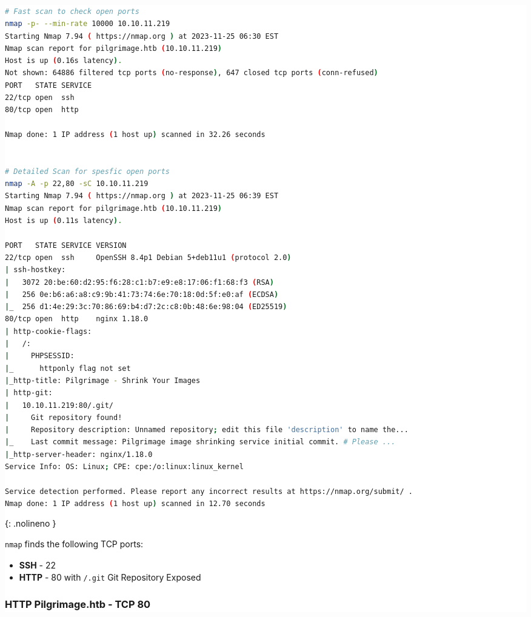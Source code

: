
```bash
# Fast scan to check open ports
nmap -p- --min-rate 10000 10.10.11.219
Starting Nmap 7.94 ( https://nmap.org ) at 2023-11-25 06:30 EST
Nmap scan report for pilgrimage.htb (10.10.11.219)
Host is up (0.16s latency).
Not shown: 64886 filtered tcp ports (no-response), 647 closed tcp ports (conn-refused)
PORT   STATE SERVICE
22/tcp open  ssh
80/tcp open  http

Nmap done: 1 IP address (1 host up) scanned in 32.26 seconds


# Detailed Scan for spesfic open ports                                                                 
nmap -A -p 22,80 -sC 10.10.11.219
Starting Nmap 7.94 ( https://nmap.org ) at 2023-11-25 06:39 EST
Nmap scan report for pilgrimage.htb (10.10.11.219)
Host is up (0.11s latency).

PORT   STATE SERVICE VERSION
22/tcp open  ssh     OpenSSH 8.4p1 Debian 5+deb11u1 (protocol 2.0)
| ssh-hostkey: 
|   3072 20:be:60:d2:95:f6:28:c1:b7:e9:e8:17:06:f1:68:f3 (RSA)
|   256 0e:b6:a6:a8:c9:9b:41:73:74:6e:70:18:0d:5f:e0:af (ECDSA)
|_  256 d1:4e:29:3c:70:86:69:b4:d7:2c:c8:0b:48:6e:98:04 (ED25519)
80/tcp open  http    nginx 1.18.0
| http-cookie-flags: 
|   /: 
|     PHPSESSID: 
|_      httponly flag not set
|_http-title: Pilgrimage - Shrink Your Images
| http-git: 
|   10.10.11.219:80/.git/
|     Git repository found!
|     Repository description: Unnamed repository; edit this file 'description' to name the...
|_    Last commit message: Pilgrimage image shrinking service initial commit. # Please ...
|_http-server-header: nginx/1.18.0
Service Info: OS: Linux; CPE: cpe:/o:linux:linux_kernel

Service detection performed. Please report any incorrect results at https://nmap.org/submit/ .
Nmap done: 1 IP address (1 host up) scanned in 12.70 seconds
```
{: .nolineno }

`nmap` finds the following TCP ports:
- **SSH** - 22 
- **HTTP** - 80 with `/.git` Git Repository Exposed



### HTTP Pilgrimage.htb - TCP 80
